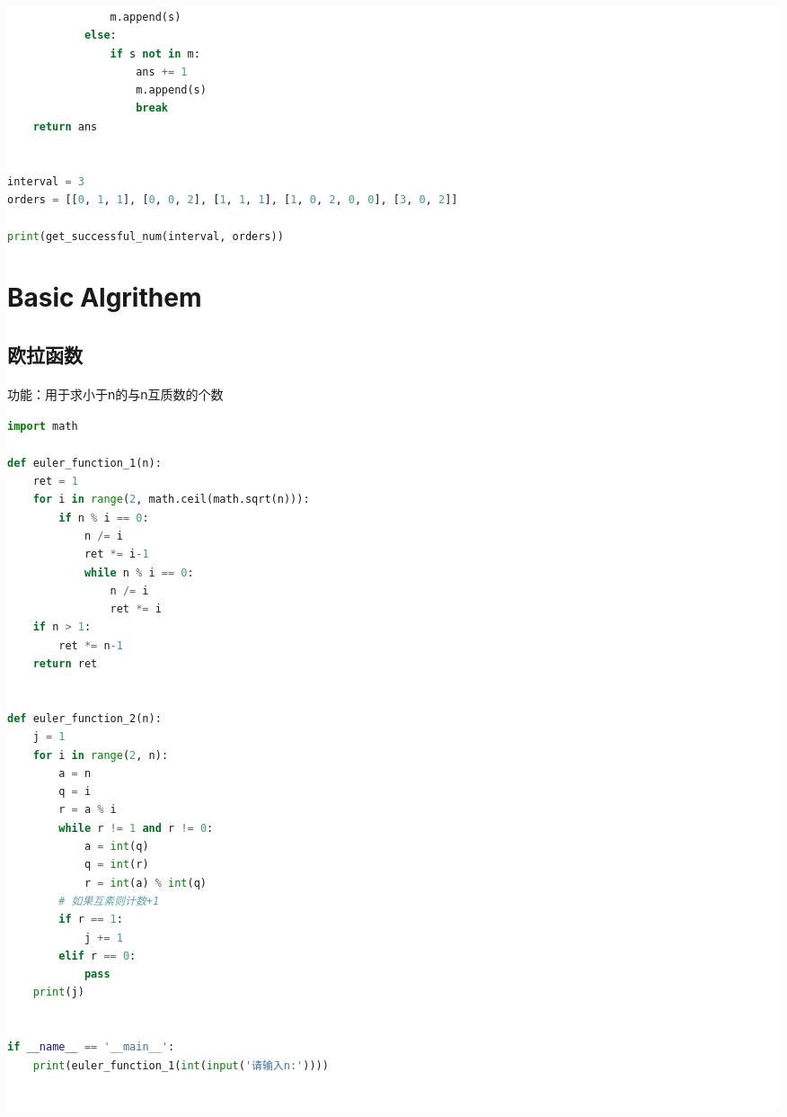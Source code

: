 ```python
                m.append(s)
            else:
                if s not in m:
                    ans += 1
                    m.append(s)
                    break
    return ans


interval = 3
orders = [[0, 1, 1], [0, 0, 2], [1, 1, 1], [1, 0, 2, 0, 0], [3, 0, 2]]

print(get_successful_num(interval, orders))
```

# Basic Algrithem

## 欧拉函数

功能：用于求小于n的与n互质数的个数

```python
import math

def euler_function_1(n):
    ret = 1
    for i in range(2, math.ceil(math.sqrt(n))):
        if n % i == 0:
            n /= i
            ret *= i-1
            while n % i == 0:
                n /= i
                ret *= i
    if n > 1:
        ret *= n-1
    return ret


def euler_function_2(n):
    j = 1
    for i in range(2, n):
        a = n
        q = i
        r = a % i
        while r != 1 and r != 0:
            a = int(q)
            q = int(r)
            r = int(a) % int(q)
        # 如果互素则计数+1
        if r == 1:
            j += 1
        elif r == 0:
            pass
    print(j)


if __name__ == '__main__':
    print(euler_function_1(int(input('请输入n:'))))




```